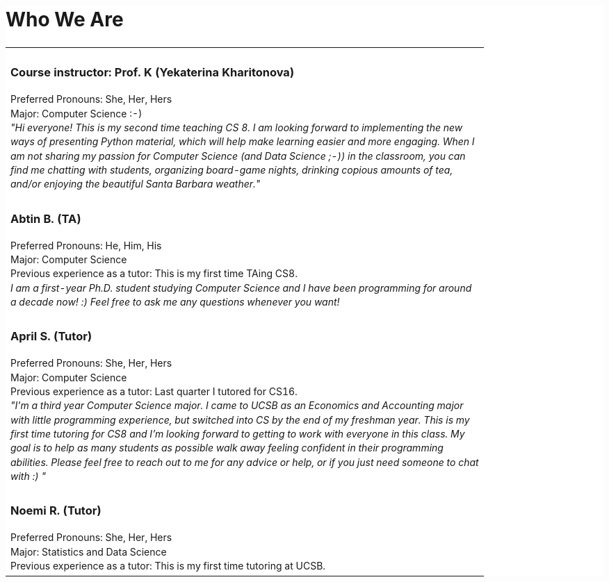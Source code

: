 

# Who We Are<a name="staff"></a>

<table style="width:80%">
<tr>
  <td>
  <img src="/w20/info/mentorPhotos/ykk.png"  width="250px"  alt="" style="float: left; margin: 20px 10px 0px 0px;">
  <h3> Course instructor: Prof. K (Yekaterina Kharitonova)</h3>
  Preferred Pronouns: She, Her, Hers<br/>
  Major: Computer Science :-)<br/>
  <i>"Hi everyone! This is my second time teaching CS 8. I am looking forward to implementing the new ways of presenting Python material, which will help make learning easier and more engaging. When I am not sharing my passion for Computer Science (and Data Science ;-)) in the classroom, you can find me chatting with students, organizing board-game nights, drinking copious amounts of tea, and/or enjoying the beautiful Santa Barbara weather."</i><br/>
  </td>
</tr>
<tr>
  <td>
  <img src="/w20/info/mentorPhotos/AbtinBateni.jpg"  width="300px"  alt="" style="float: left; margin: 20px 10px 0px 0px;">
  <h3> Abtin B. (TA) </h3>
    Preferred Pronouns: He, Him, His <br/>
    Major: Computer Science <br/>
    Previous experience as a tutor: This is my first time TAing CS8. <br/>
  <i> I am a first-year Ph.D. student studying Computer Science and I have been programming for around a decade now! :) Feel free to ask me any questions whenever you want!</i><br/>
  </td>
</tr>
<tr>
  <td>
  <img src="/w20/info/mentorPhotos/aprilsanchez.png"  width="300px"  alt="" style="float: left; margin: 20px 10px 0px 0px;">
  <h3> April S. (Tutor)</h3>
  Preferred Pronouns: She, Her, Hers<br/>
  Major: Computer Science <br/>
  Previous experience as a tutor: Last quarter I tutored for CS16. <br/>
  <i> "I'm a third year Computer Science major. I came to UCSB as an Economics and Accounting major with little programming experience, but switched into CS by the end of my freshman year. This is my first time tutoring for CS8 and I’m looking forward to getting to work with everyone in this class.  My goal is to help as many students as possible walk away feeling confident in their programming abilities. Please feel free to reach out to me for any advice or help, or if you just need someone to chat with :) " </i><br/>
  </td>
</tr>
<tr>
  <td>
  <img src="/w20/info/mentorPhotos/NoemiR.jpg"  width="300px"  alt="" style="float: left; margin: 20px 10px 0px 0px;">
  <h3> Noemi R. (Tutor) </h3>
    Preferred Pronouns: She, Her, Hers <br/>
    Major: Statistics and Data Science <br/>
    Previous experience as a tutor: This is my first time tutoring at UCSB. <br/>